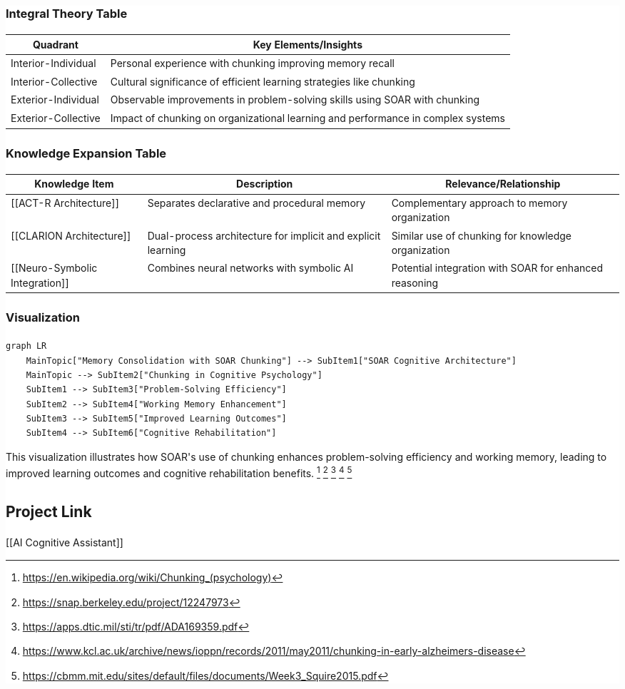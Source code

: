 ### Integral Theory Table

| **Quadrant**        | **Key Elements/Insights**  |
| ------------------- | -------------------------- |
| Interior-Individual | Personal experience with chunking improving memory recall |
| Interior-Collective | Cultural significance of efficient learning strategies like chunking |
| Exterior-Individual | Observable improvements in problem-solving skills using SOAR with chunking |
| Exterior-Collective | Impact of chunking on organizational learning and performance in complex systems |

### Knowledge Expansion Table

| **Knowledge Item**        | **Description**                    | **Relevance/Relationship**                      |
| ------------------------- | ---------------------------------- | ----------------------------------------------- |
| [[ACT-R Architecture]]   | Separates declarative and procedural memory | Complementary approach to memory organization |
| [[CLARION Architecture]] | Dual-process architecture for implicit and explicit learning | Similar use of chunking for knowledge organization |
| [[Neuro-Symbolic Integration]] | Combines neural networks with symbolic AI | Potential integration with SOAR for enhanced reasoning |

### Visualization

```mermaid
graph LR
    MainTopic["Memory Consolidation with SOAR Chunking"] --> SubItem1["SOAR Cognitive Architecture"]
    MainTopic --> SubItem2["Chunking in Cognitive Psychology"]
    SubItem1 --> SubItem3["Problem-Solving Efficiency"]
    SubItem2 --> SubItem4["Working Memory Enhancement"]
    SubItem3 --> SubItem5["Improved Learning Outcomes"]
    SubItem4 --> SubItem6["Cognitive Rehabilitation"]
```

This visualization illustrates how SOAR's use of chunking enhances problem-solving efficiency and working memory, leading to improved learning outcomes and cognitive rehabilitation benefits.
[^1] [^3] [^2] [^4] [^5]

## Project Link

[[AI Cognitive Assistant]]

[^1]: https://en.wikipedia.org/wiki/Chunking_(psychology)
[^2]: https://apps.dtic.mil/sti/tr/pdf/ADA169359.pdf
[^3]: https://snap.berkeley.edu/project/12247973
[^4]: https://www.kcl.ac.uk/archive/news/ioppn/records/2011/may2011/chunking-in-early-alzheimers-disease
[^5]: https://cbmm.mit.edu/sites/default/files/documents/Week3_Squire2015.pdf
